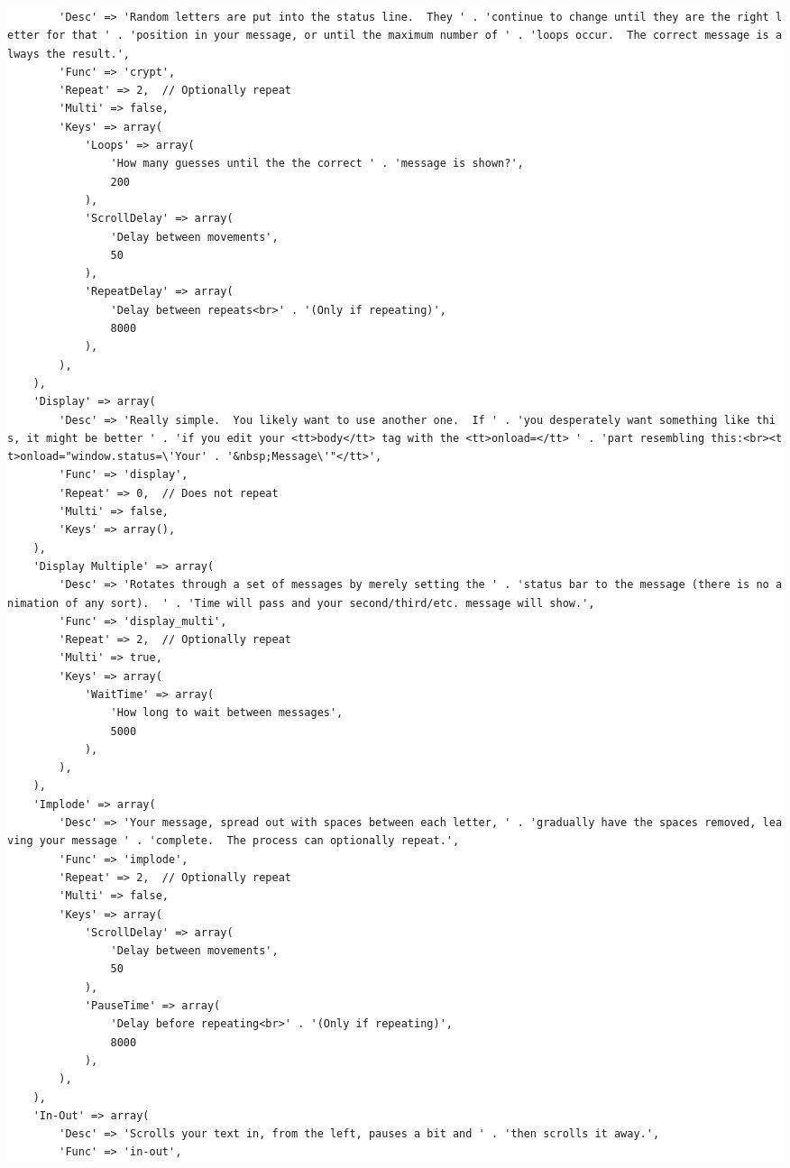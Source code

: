 			'Desc' => 'Random letters are put into the status line.  They ' . 'continue to change until they are the right letter for that ' . 'position in your message, or until the maximum number of ' . 'loops occur.  The correct message is always the result.',
			'Func' => 'crypt',
			'Repeat' => 2,  // Optionally repeat
			'Multi' => false,
			'Keys' => array(
				'Loops' => array(
					'How many guesses until the the correct ' . 'message is shown?',
					200
				),
				'ScrollDelay' => array(
					'Delay between movements',
					50
				),
				'RepeatDelay' => array(
					'Delay between repeats<br>' . '(Only if repeating)',
					8000
				),
			),
		),
		'Display' => array(
			'Desc' => 'Really simple.  You likely want to use another one.  If ' . 'you desperately want something like this, it might be better ' . 'if you edit your <tt>body</tt> tag with the <tt>onload=</tt> ' . 'part resembling this:<br><tt>onload="window.status=\'Your' . '&nbsp;Message\'"</tt>',
			'Func' => 'display',
			'Repeat' => 0,  // Does not repeat
			'Multi' => false,
			'Keys' => array(),
		),
		'Display Multiple' => array(
			'Desc' => 'Rotates through a set of messages by merely setting the ' . 'status bar to the message (there is no animation of any sort).  ' . 'Time will pass and your second/third/etc. message will show.',
			'Func' => 'display_multi',
			'Repeat' => 2,  // Optionally repeat
			'Multi' => true,
			'Keys' => array(
				'WaitTime' => array(
					'How long to wait between messages',
					5000
				),
			),
		),
		'Implode' => array(
			'Desc' => 'Your message, spread out with spaces between each letter, ' . 'gradually have the spaces removed, leaving your message ' . 'complete.  The process can optionally repeat.',
			'Func' => 'implode',
			'Repeat' => 2,  // Optionally repeat
			'Multi' => false,
			'Keys' => array(
				'ScrollDelay' => array(
					'Delay between movements',
					50
				),
				'PauseTime' => array(
					'Delay before repeating<br>' . '(Only if repeating)',
					8000
				),
			),
		),
		'In-Out' => array(
			'Desc' => 'Scrolls your text in, from the left, pauses a bit and ' . 'then scrolls it away.',
			'Func' => 'in-out',